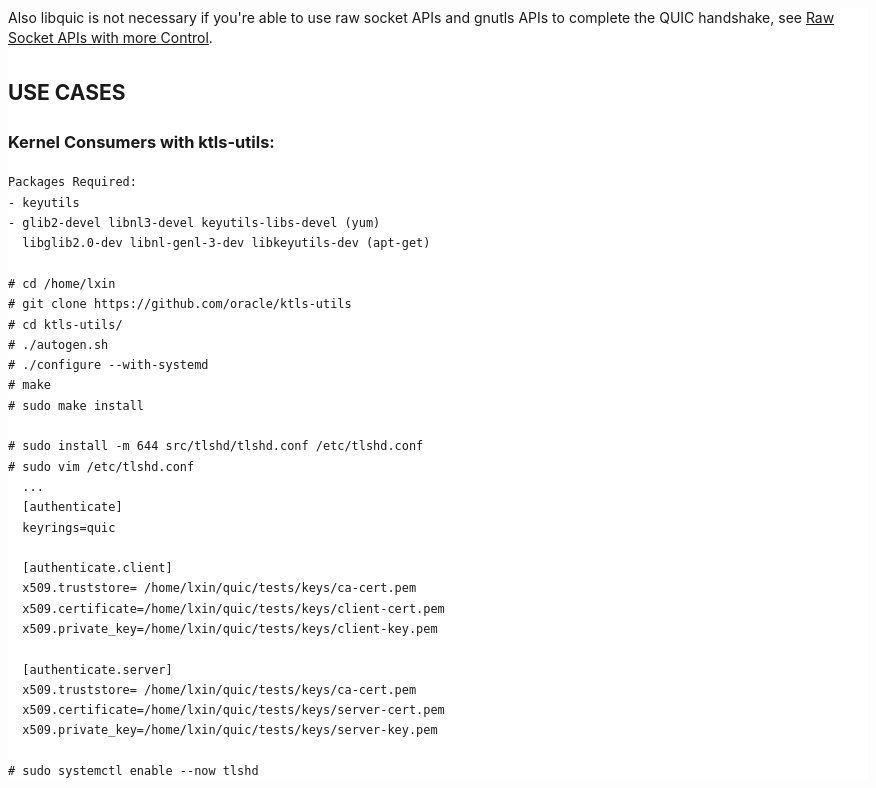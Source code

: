 Also libquic is not necessary if you're able to use raw socket APIs and gnutls APIs to complete
the QUIC handshake, see
[Raw Socket APIs with more Control](https://github.com/lxin/quic#raw-socket-apis-with-more-control).

## USE CASES

### Kernel Consumers with ktls-utils:
    Packages Required:
    - keyutils
    - glib2-devel libnl3-devel keyutils-libs-devel (yum)
      libglib2.0-dev libnl-genl-3-dev libkeyutils-dev (apt-get)

    # cd /home/lxin
    # git clone https://github.com/oracle/ktls-utils
    # cd ktls-utils/
    # ./autogen.sh
    # ./configure --with-systemd
    # make
    # sudo make install

    # sudo install -m 644 src/tlshd/tlshd.conf /etc/tlshd.conf
    # sudo vim /etc/tlshd.conf
      ...
      [authenticate]
      keyrings=quic

      [authenticate.client]
      x509.truststore= /home/lxin/quic/tests/keys/ca-cert.pem
      x509.certificate=/home/lxin/quic/tests/keys/client-cert.pem
      x509.private_key=/home/lxin/quic/tests/keys/client-key.pem

      [authenticate.server]
      x509.truststore= /home/lxin/quic/tests/keys/ca-cert.pem
      x509.certificate=/home/lxin/quic/tests/keys/server-cert.pem
      x509.private_key=/home/lxin/quic/tests/keys/server-key.pem

    # sudo systemctl enable --now tlshd
